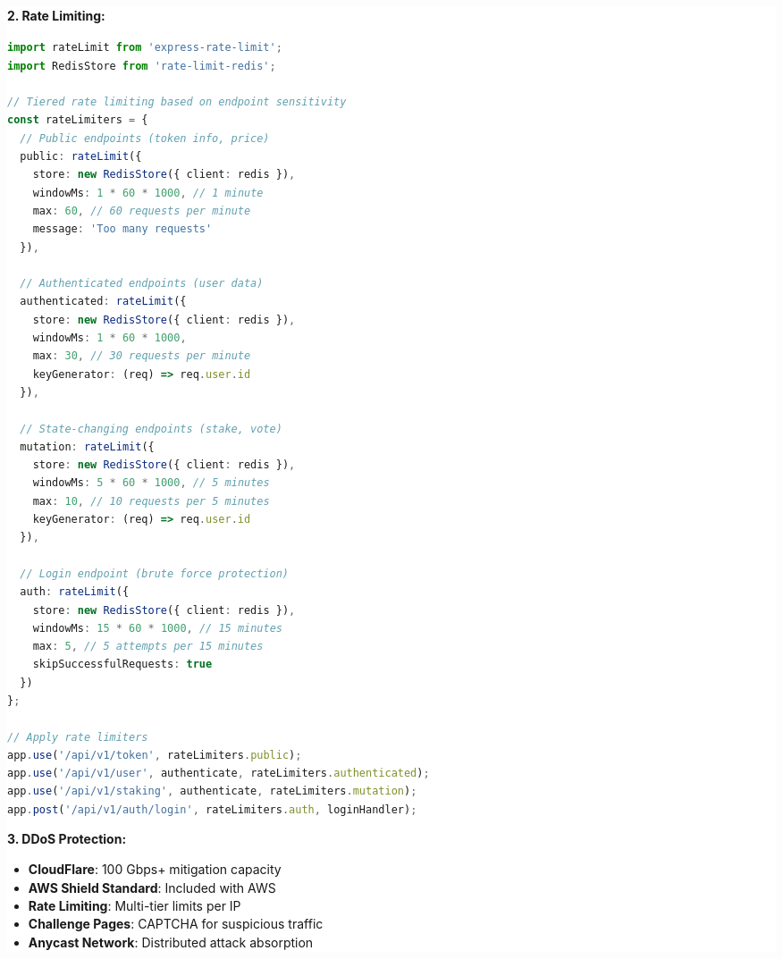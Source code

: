 **2. Rate Limiting:**

```typescript
import rateLimit from 'express-rate-limit';
import RedisStore from 'rate-limit-redis';

// Tiered rate limiting based on endpoint sensitivity
const rateLimiters = {
  // Public endpoints (token info, price)
  public: rateLimit({
    store: new RedisStore({ client: redis }),
    windowMs: 1 * 60 * 1000, // 1 minute
    max: 60, // 60 requests per minute
    message: 'Too many requests'
  }),

  // Authenticated endpoints (user data)
  authenticated: rateLimit({
    store: new RedisStore({ client: redis }),
    windowMs: 1 * 60 * 1000,
    max: 30, // 30 requests per minute
    keyGenerator: (req) => req.user.id
  }),

  // State-changing endpoints (stake, vote)
  mutation: rateLimit({
    store: new RedisStore({ client: redis }),
    windowMs: 5 * 60 * 1000, // 5 minutes
    max: 10, // 10 requests per 5 minutes
    keyGenerator: (req) => req.user.id
  }),

  // Login endpoint (brute force protection)
  auth: rateLimit({
    store: new RedisStore({ client: redis }),
    windowMs: 15 * 60 * 1000, // 15 minutes
    max: 5, // 5 attempts per 15 minutes
    skipSuccessfulRequests: true
  })
};

// Apply rate limiters
app.use('/api/v1/token', rateLimiters.public);
app.use('/api/v1/user', authenticate, rateLimiters.authenticated);
app.use('/api/v1/staking', authenticate, rateLimiters.mutation);
app.post('/api/v1/auth/login', rateLimiters.auth, loginHandler);
```

**3. DDoS Protection:**

- **CloudFlare**: 100 Gbps+ mitigation capacity
- **AWS Shield Standard**: Included with AWS
- **Rate Limiting**: Multi-tier limits per IP
- **Challenge Pages**: CAPTCHA for suspicious traffic
- **Anycast Network**: Distributed attack absorption
